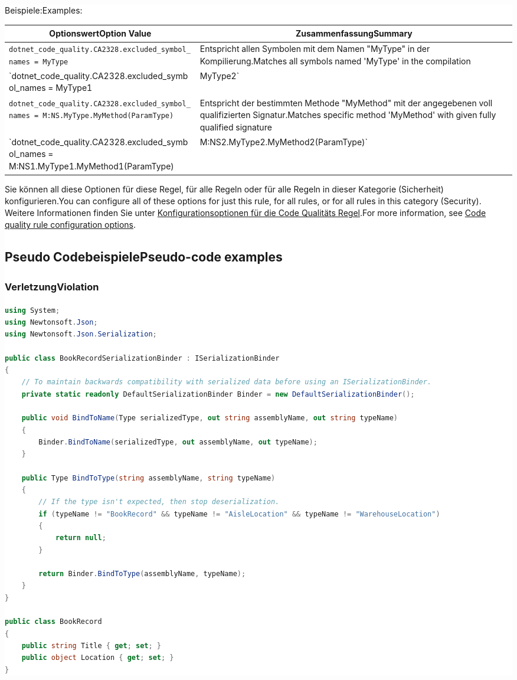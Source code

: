 <span data-ttu-id="b92f4-151">Beispiele:</span><span class="sxs-lookup"><span data-stu-id="b92f4-151">Examples:</span></span>

| <span data-ttu-id="b92f4-152">Optionswert</span><span class="sxs-lookup"><span data-stu-id="b92f4-152">Option Value</span></span> | <span data-ttu-id="b92f4-153">Zusammenfassung</span><span class="sxs-lookup"><span data-stu-id="b92f4-153">Summary</span></span> |
| --- | --- |
|`dotnet_code_quality.CA2328.excluded_symbol_names = MyType` | <span data-ttu-id="b92f4-154">Entspricht allen Symbolen mit dem Namen "MyType" in der Kompilierung.</span><span class="sxs-lookup"><span data-stu-id="b92f4-154">Matches all symbols named 'MyType' in the compilation</span></span>
|`dotnet_code_quality.CA2328.excluded_symbol_names = MyType1|MyType2` | <span data-ttu-id="b92f4-155">Entspricht allen Symbolen mit dem Namen "MyType1" oder "MyType2" in der Kompilierung.</span><span class="sxs-lookup"><span data-stu-id="b92f4-155">Matches all symbols named either 'MyType1' or 'MyType2' in the compilation</span></span>
|`dotnet_code_quality.CA2328.excluded_symbol_names = M:NS.MyType.MyMethod(ParamType)` | <span data-ttu-id="b92f4-156">Entspricht der bestimmten Methode "MyMethod" mit der angegebenen voll qualifizierten Signatur.</span><span class="sxs-lookup"><span data-stu-id="b92f4-156">Matches specific method 'MyMethod' with given fully qualified signature</span></span>
|`dotnet_code_quality.CA2328.excluded_symbol_names = M:NS1.MyType1.MyMethod1(ParamType)|M:NS2.MyType2.MyMethod2(ParamType)` | <span data-ttu-id="b92f4-157">Entspricht den spezifischen Methoden "MyMethod1" und "MyMethod2" mit der entsprechenden voll qualifizierten Signatur.</span><span class="sxs-lookup"><span data-stu-id="b92f4-157">Matches specific methods 'MyMethod1' and 'MyMethod2' with respective fully qualified signature</span></span>

<span data-ttu-id="b92f4-158">Sie können all diese Optionen für diese Regel, für alle Regeln oder für alle Regeln in dieser Kategorie (Sicherheit) konfigurieren.</span><span class="sxs-lookup"><span data-stu-id="b92f4-158">You can configure all of these options for just this rule, for all rules, or for all rules in this category (Security).</span></span> <span data-ttu-id="b92f4-159">Weitere Informationen finden Sie unter [Konfigurationsoptionen für die Code Qualitäts Regel](../code-quality-rule-options.md).</span><span class="sxs-lookup"><span data-stu-id="b92f4-159">For more information, see [Code quality rule configuration options](../code-quality-rule-options.md).</span></span>

## <a name="pseudo-code-examples"></a><span data-ttu-id="b92f4-160">Pseudo Codebeispiele</span><span class="sxs-lookup"><span data-stu-id="b92f4-160">Pseudo-code examples</span></span>

### <a name="violation"></a><span data-ttu-id="b92f4-161">Verletzung</span><span class="sxs-lookup"><span data-stu-id="b92f4-161">Violation</span></span>

```csharp
using System;
using Newtonsoft.Json;
using Newtonsoft.Json.Serialization;

public class BookRecordSerializationBinder : ISerializationBinder
{
    // To maintain backwards compatibility with serialized data before using an ISerializationBinder.
    private static readonly DefaultSerializationBinder Binder = new DefaultSerializationBinder();

    public void BindToName(Type serializedType, out string assemblyName, out string typeName)
    {
        Binder.BindToName(serializedType, out assemblyName, out typeName);
    }

    public Type BindToType(string assemblyName, string typeName)
    {
        // If the type isn't expected, then stop deserialization.
        if (typeName != "BookRecord" && typeName != "AisleLocation" && typeName != "WarehouseLocation")
        {
            return null;
        }

        return Binder.BindToType(assemblyName, typeName);
    }
}

public class BookRecord
{
    public string Title { get; set; }
    public object Location { get; set; }
}
```